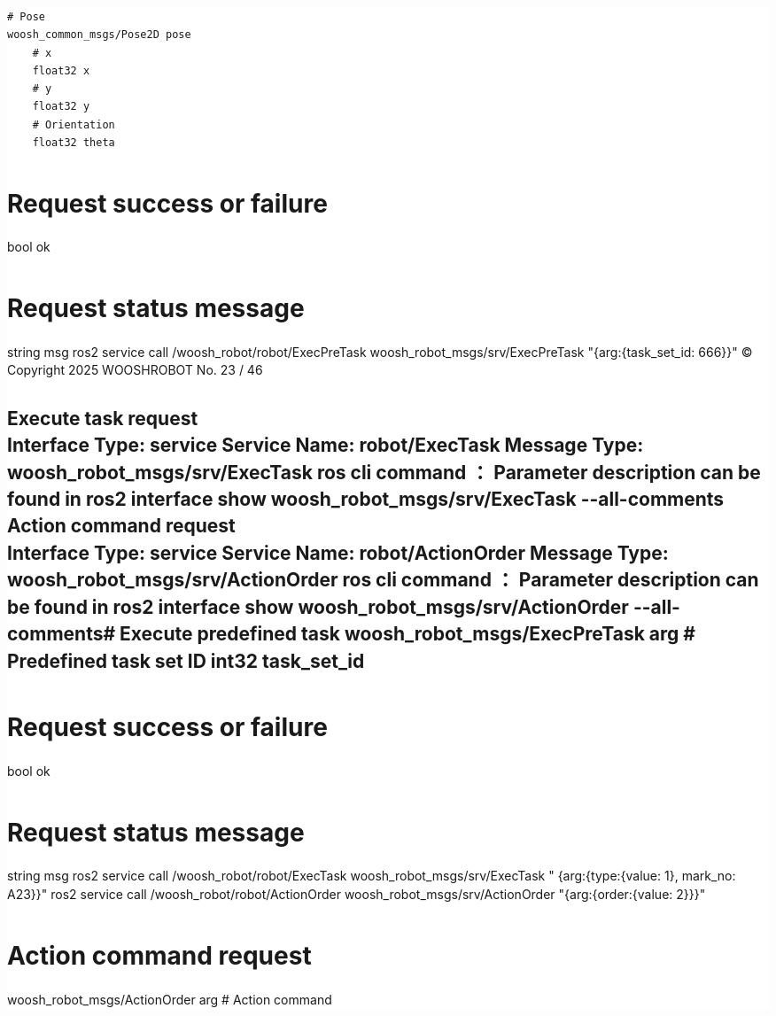    # Pose
    woosh_common_msgs/Pose2D pose
        # x
        float32 x
        # y
        float32 y
        # Orientation
        float32 theta
# Request success or failure
bool ok
# Request status message
string msg
ros2 service call /woosh_robot/robot/ExecPreTask woosh_robot_msgs/srv/ExecPreTask 
"{arg:{task_set_id: 666}}"
© Copyright 2025 WOOSHROBOT
No. 23 / 46

Execute task request  
Interface Type: service
Service Name: robot/ExecTask
Message Type: woosh_robot_msgs/srv/ExecTask
ros cli command ：
Parameter description can be found in ros2 interface show woosh_robot_msgs/srv/ExecTask 
--all-comments
Action command request  
Interface Type: service
Service Name: robot/ActionOrder
Message Type: woosh_robot_msgs/srv/ActionOrder
ros cli command ：
Parameter description can be found in ros2 interface show 
woosh_robot_msgs/srv/ActionOrder --all-comments# Execute predefined task
woosh_robot_msgs/ExecPreTask arg
    # Predefined task set ID
    int32 task_set_id
---
# Request success or failure
bool ok
# Request status message
string msg
ros2 service call /woosh_robot/robot/ExecTask woosh_robot_msgs/srv/ExecTask "
{arg:{type:{value: 1}, mark_no: A23}}"
ros2 service call /woosh_robot/robot/ActionOrder woosh_robot_msgs/srv/ActionOrder 
"{arg:{order:{value: 2}}}"
# Action command request
woosh_robot_msgs/ActionOrder arg
    # Action command